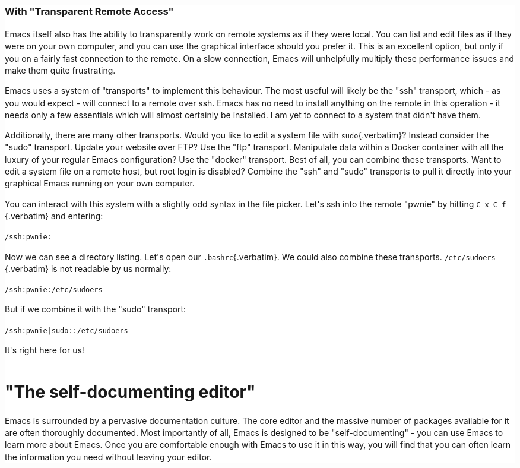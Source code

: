### With \"Transparent Remote Access\"

Emacs itself also has the ability to transparently work on remote
systems as if they were local. You can list and edit files as if they
were on your own computer, and you can use the graphical interface
should you prefer it. This is an excellent option, but only if you on a
fairly fast connection to the remote. On a slow connection, Emacs will
unhelpfully multiply these performance issues and make them quite
frustrating.

Emacs uses a system of \"transports\" to implement this behaviour. The
most useful will likely be the \"ssh\" transport, which - as you would
expect - will connect to a remote over ssh. Emacs has no need to install
anything on the remote in this operation - it needs only a few
essentials which will almost certainly be installed. I am yet to connect
to a system that didn\'t have them.

Additionally, there are many other transports. Would you like to edit a
system file with `sudo`{.verbatim}? Instead consider the \"sudo\"
transport. Update your website over FTP? Use the \"ftp\" transport.
Manipulate data within a Docker container with all the luxury of your
regular Emacs configuration? Use the \"docker\" transport. Best of all,
you can combine these transports. Want to edit a system file on a remote
host, but root login is disabled? Combine the \"ssh\" and \"sudo\"
transports to pull it directly into your graphical Emacs running on your
own computer.

You can interact with this system with a slightly odd syntax in the file
picker. Let\'s ssh into the remote \"pwnie\" by hitting
`C-x C-f`{.verbatim} and entering:

    /ssh:pwnie:

Now we can see a directory listing. Let\'s open our
`.bashrc`{.verbatim}. We could also combine these transports.
`/etc/sudoers`{.verbatim} is not readable by us normally:

    /ssh:pwnie:/etc/sudoers

But if we combine it with the \"sudo\" transport:

    /ssh:pwnie|sudo::/etc/sudoers

It\'s right here for us!

# \"The self-documenting editor\"

Emacs is surrounded by a pervasive documentation culture. The core
editor and the massive number of packages available for it are often
thoroughly documented. Most importantly of all, Emacs is designed to be
\"self-documenting\" - you can use Emacs to learn more about Emacs. Once
you are comfortable enough with Emacs to use it in this way, you will
find that you can often learn the information you need without leaving
your editor.

